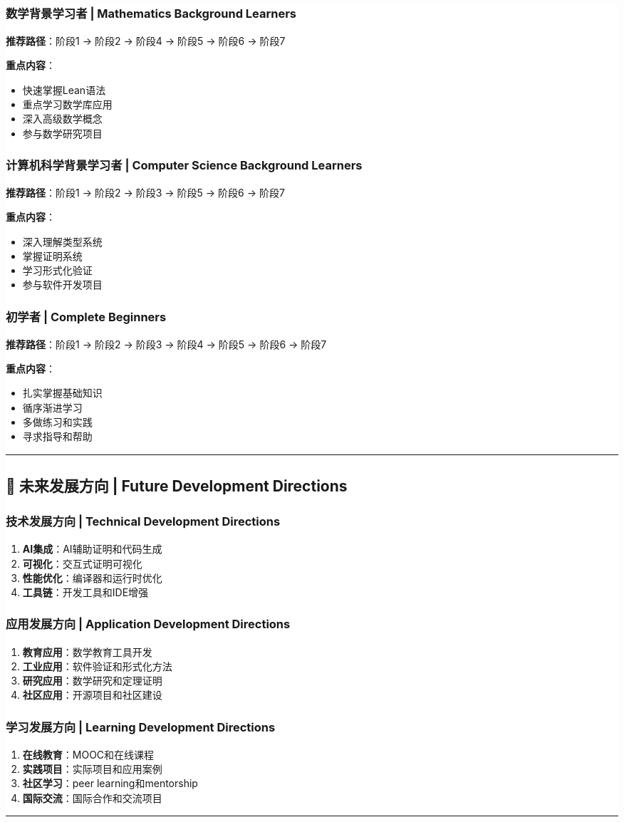 ### 数学背景学习者 | Mathematics Background Learners

**推荐路径**：阶段1 → 阶段2 → 阶段4 → 阶段5 → 阶段6 → 阶段7

**重点内容**：

- 快速掌握Lean语法
- 重点学习数学库应用
- 深入高级数学概念
- 参与数学研究项目

### 计算机科学背景学习者 | Computer Science Background Learners

**推荐路径**：阶段1 → 阶段2 → 阶段3 → 阶段5 → 阶段6 → 阶段7

**重点内容**：

- 深入理解类型系统
- 掌握证明系统
- 学习形式化验证
- 参与软件开发项目

### 初学者 | Complete Beginners

**推荐路径**：阶段1 → 阶段2 → 阶段3 → 阶段4 → 阶段5 → 阶段6 → 阶段7

**重点内容**：

- 扎实掌握基础知识
- 循序渐进学习
- 多做练习和实践
- 寻求指导和帮助

---

## 🔮 未来发展方向 | Future Development Directions

### 技术发展方向 | Technical Development Directions

1. **AI集成**：AI辅助证明和代码生成
2. **可视化**：交互式证明可视化
3. **性能优化**：编译器和运行时优化
4. **工具链**：开发工具和IDE增强

### 应用发展方向 | Application Development Directions

1. **教育应用**：数学教育工具开发
2. **工业应用**：软件验证和形式化方法
3. **研究应用**：数学研究和定理证明
4. **社区应用**：开源项目和社区建设

### 学习发展方向 | Learning Development Directions

1. **在线教育**：MOOC和在线课程
2. **实践项目**：实际项目和应用案例
3. **社区学习**：peer learning和mentorship
4. **国际交流**：国际合作和交流项目

---